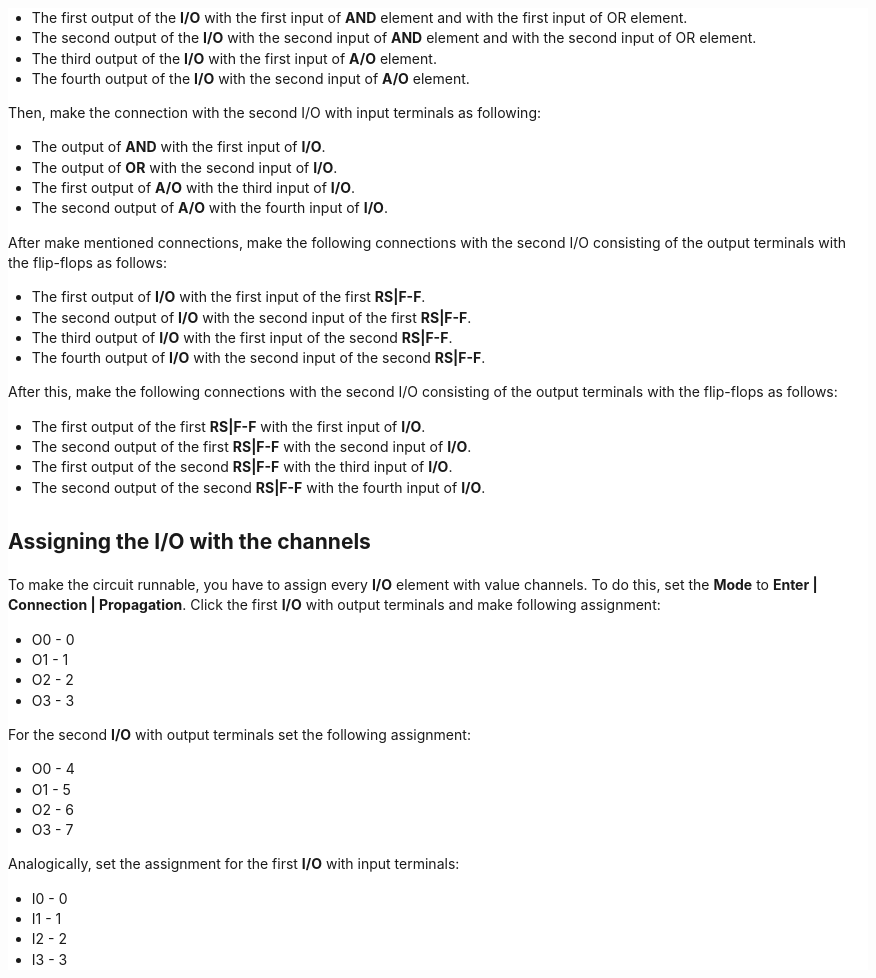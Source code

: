 
* The first output of the **I/O** with the first input of **AND** element and with the first input of OR element\.
* The second output of the **I/O** with the second input of **AND** element and with the second input of OR element\.
* The third output of the **I/O** with the first input of **A/O** element\.
* The fourth output of the **I/O** with the second input of **A/O** element\.

Then, make the connection with the second I/O with input terminals as following:


* The output of **AND** with the first input of **I/O**\.
* The output of **OR** with the second input of **I/O**\.
* The first output of **A/O** with the third input of **I/O**\.
* The second output of **A/O** with the fourth input of **I/O**\.

After make mentioned connections, make the following connections with the second I/O consisting of the output terminals with the flip\-flops as follows:


* The first output of **I/O** with the first input of the first **RS&#124;F\-F**\.
* The second output of **I/O** with the second input of the first **RS&#124;F\-F**\.
* The third output of **I/O** with the first input of the second **RS&#124;F\-F**\.
* The fourth output of **I/O** with the second input of the second **RS&#124;F\-F**\.

After this, make the following connections with the second I/O consisting of the output terminals with the flip\-flops as follows:


* The first output of the first **RS&#124;F\-F** with the first input of **I/O**\.
* The second output of the first **RS&#124;F\-F** with the second input of **I/O**\.
* The first output of the second **RS&#124;F\-F** with the third input of **I/O**\.
* The second output of the second **RS&#124;F\-F** with the fourth input of **I/O**\.

## Assigning the I/O with the channels

To make the circuit runnable, you have to assign every **I/O** element with value channels\. To do this, set the **Mode** to **Enter &#124; Connection &#124; Propagation**\. Click the first **I/O** with output terminals and make following assignment:


* O0 \- 0
* O1 \- 1
* O2 \- 2
* O3 \- 3

For the second **I/O** with output terminals set the following assignment:


* O0 \- 4
* O1 \- 5
* O2 \- 6
* O3 \- 7

Analogically, set the assignment for the first **I/O** with input terminals:


* I0 \- 0
* I1 \- 1
* I2 \- 2
* I3 \- 3
